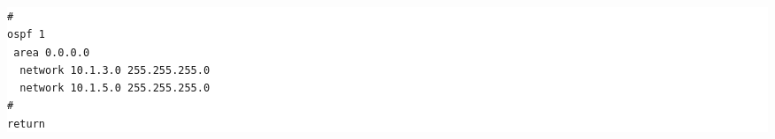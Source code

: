 ```
#
ospf 1
 area 0.0.0.0
  network 10.1.3.0 255.255.255.0
  network 10.1.5.0 255.255.255.0
#
return
```